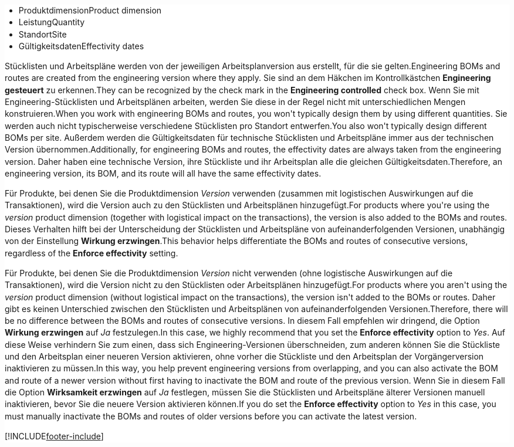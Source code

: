 - <span data-ttu-id="ef0b4-307">Produktdimension</span><span class="sxs-lookup"><span data-stu-id="ef0b4-307">Product dimension</span></span>
- <span data-ttu-id="ef0b4-308">Leistung</span><span class="sxs-lookup"><span data-stu-id="ef0b4-308">Quantity</span></span>
- <span data-ttu-id="ef0b4-309">Standort</span><span class="sxs-lookup"><span data-stu-id="ef0b4-309">Site</span></span>
- <span data-ttu-id="ef0b4-310">Gültigkeitsdaten</span><span class="sxs-lookup"><span data-stu-id="ef0b4-310">Effectivity dates</span></span>

<span data-ttu-id="ef0b4-311">Stücklisten und Arbeitspläne werden von der jeweiligen Arbeitsplanversion aus erstellt, für die sie gelten.</span><span class="sxs-lookup"><span data-stu-id="ef0b4-311">Engineering BOMs and routes are created from the engineering version where they apply.</span></span> <span data-ttu-id="ef0b4-312">Sie sind an dem Häkchen im Kontrollkästchen **Engineering gesteuert** zu erkennen.</span><span class="sxs-lookup"><span data-stu-id="ef0b4-312">They can be recognized by the check mark in the **Engineering controlled** check box.</span></span> <span data-ttu-id="ef0b4-313">Wenn Sie mit Engineering-Stücklisten und Arbeitsplänen arbeiten, werden Sie diese in der Regel nicht mit unterschiedlichen Mengen konstruieren.</span><span class="sxs-lookup"><span data-stu-id="ef0b4-313">When you work with engineering BOMs and routes, you won't typically design them by using different quantities.</span></span> <span data-ttu-id="ef0b4-314">Sie werden auch nicht typischerweise verschiedene Stücklisten pro Standort entwerfen.</span><span class="sxs-lookup"><span data-stu-id="ef0b4-314">You also won't typically design different BOMs per site.</span></span> <span data-ttu-id="ef0b4-315">Außerdem werden die Gültigkeitsdaten für technische Stücklisten und Arbeitspläne immer aus der technischen Version übernommen.</span><span class="sxs-lookup"><span data-stu-id="ef0b4-315">Additionally, for engineering BOMs and routes, the effectivity dates are always taken from the engineering version.</span></span> <span data-ttu-id="ef0b4-316">Daher haben eine technische Version, ihre Stückliste und ihr Arbeitsplan alle die gleichen Gültigkeitsdaten.</span><span class="sxs-lookup"><span data-stu-id="ef0b4-316">Therefore, an engineering version, its BOM, and its route will all have the same effectivity dates.</span></span>

<span data-ttu-id="ef0b4-317">Für Produkte, bei denen Sie die Produktdimension *Version* verwenden (zusammen mit logistischen Auswirkungen auf die Transaktionen), wird die Version auch zu den Stücklisten und Arbeitsplänen hinzugefügt.</span><span class="sxs-lookup"><span data-stu-id="ef0b4-317">For products where you're using the *version* product dimension (together with logistical impact on the transactions), the version is also added to the BOMs and routes.</span></span> <span data-ttu-id="ef0b4-318">Dieses Verhalten hilft bei der Unterscheidung der Stücklisten und Arbeitspläne von aufeinanderfolgenden Versionen, unabhängig von der Einstellung **Wirkung erzwingen**.</span><span class="sxs-lookup"><span data-stu-id="ef0b4-318">This behavior helps differentiate the BOMs and routes of consecutive versions, regardless of the **Enforce effectivity** setting.</span></span>

<span data-ttu-id="ef0b4-319">Für Produkte, bei denen Sie die Produktdimension *Version* nicht verwenden (ohne logistische Auswirkungen auf die Transaktionen), wird die Version nicht zu den Stücklisten oder Arbeitsplänen hinzugefügt.</span><span class="sxs-lookup"><span data-stu-id="ef0b4-319">For products where you aren't using the *version* product dimension (without logistical impact on the transactions), the version isn't added to the BOMs or routes.</span></span> <span data-ttu-id="ef0b4-320">Daher gibt es keinen Unterschied zwischen den Stücklisten und Arbeitsplänen von aufeinanderfolgenden Versionen.</span><span class="sxs-lookup"><span data-stu-id="ef0b4-320">Therefore, there will be no difference between the BOMs and routes of consecutive versions.</span></span> <span data-ttu-id="ef0b4-321">In diesem Fall empfehlen wir dringend, die Option **Wirkung erzwingen** auf *Ja* festzulegen.</span><span class="sxs-lookup"><span data-stu-id="ef0b4-321">In this case, we highly recommend that you set the **Enforce effectivity** option to *Yes*.</span></span> <span data-ttu-id="ef0b4-322">Auf diese Weise verhindern Sie zum einen, dass sich Engineering-Versionen überschneiden, zum anderen können Sie die Stückliste und den Arbeitsplan einer neueren Version aktivieren, ohne vorher die Stückliste und den Arbeitsplan der Vorgängerversion inaktivieren zu müssen.</span><span class="sxs-lookup"><span data-stu-id="ef0b4-322">In this way, you help prevent engineering versions from overlapping, and you can also activate the BOM and route of a newer version without first having to inactivate the BOM and route of the previous version.</span></span> <span data-ttu-id="ef0b4-323">Wenn Sie in diesem Fall die Option **Wirksamkeit erzwingen** auf *Ja* festlegen, müssen Sie die Stücklisten und Arbeitspläne älterer Versionen manuell inaktivieren, bevor Sie die neuere Version aktivieren können.</span><span class="sxs-lookup"><span data-stu-id="ef0b4-323">If you do set the **Enforce effectivity** option to *Yes* in this case, you must manually inactivate the BOMs and routes of older versions before you can activate the latest version.</span></span>


[!INCLUDE[footer-include](../../includes/footer-banner.md)]
